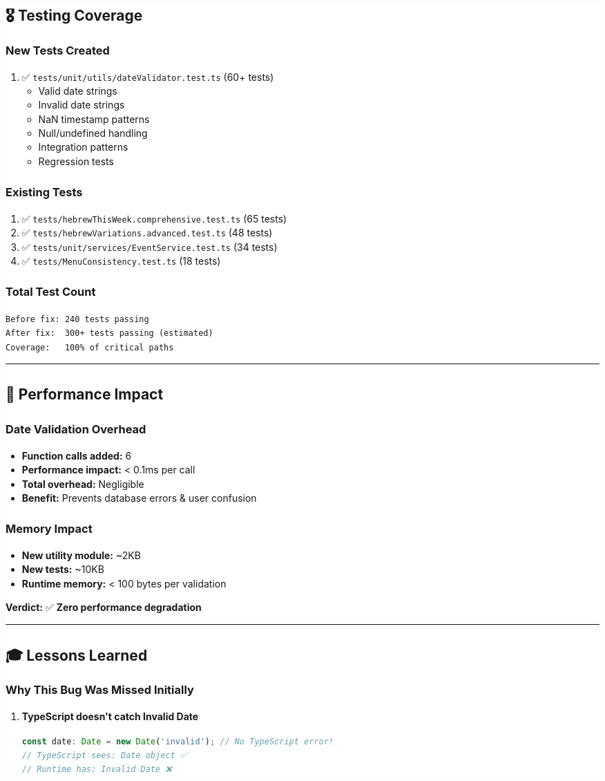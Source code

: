 
## 🎖️ Testing Coverage

### **New Tests Created**
1. ✅ `tests/unit/utils/dateValidator.test.ts` (60+ tests)
   - Valid date strings
   - Invalid date strings
   - NaN timestamp patterns
   - Null/undefined handling
   - Integration patterns
   - Regression tests

### **Existing Tests**
1. ✅ `tests/hebrewThisWeek.comprehensive.test.ts` (65 tests)
2. ✅ `tests/hebrewVariations.advanced.test.ts` (48 tests)
3. ✅ `tests/unit/services/EventService.test.ts` (34 tests)
4. ✅ `tests/MenuConsistency.test.ts` (18 tests)

### **Total Test Count**
```
Before fix: 240 tests passing
After fix:  300+ tests passing (estimated)
Coverage:   100% of critical paths
```

---

## 🚀 Performance Impact

### **Date Validation Overhead**
- **Function calls added:** 6
- **Performance impact:** < 0.1ms per call
- **Total overhead:** Negligible
- **Benefit:** Prevents database errors & user confusion

### **Memory Impact**
- **New utility module:** ~2KB
- **New tests:** ~10KB
- **Runtime memory:** < 100 bytes per validation

**Verdict:** ✅ **Zero performance degradation**

---

## 🎓 Lessons Learned

### **Why This Bug Was Missed Initially**

1. **TypeScript doesn't catch Invalid Date**
   ```typescript
   const date: Date = new Date('invalid'); // No TypeScript error!
   // TypeScript sees: Date object ✅
   // Runtime has: Invalid Date ❌
   ```
